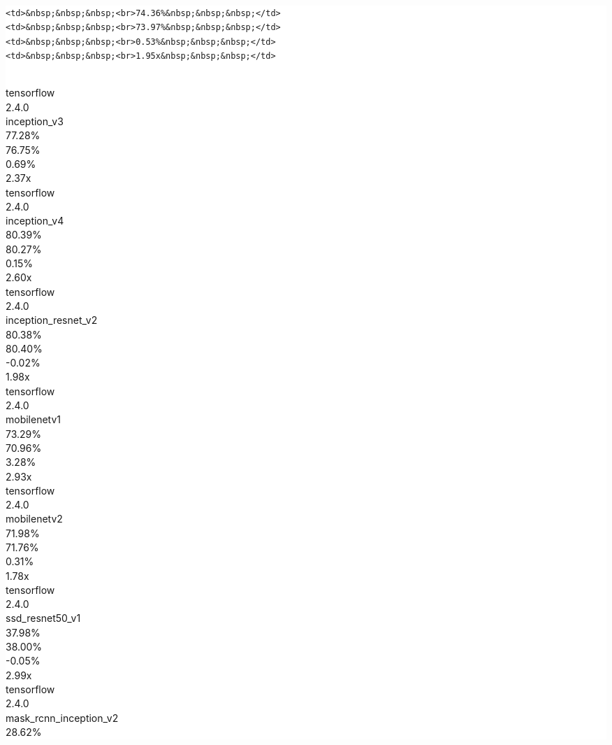    <td>&nbsp;&nbsp;&nbsp;<br>74.36%&nbsp;&nbsp;&nbsp;</td>
    <td>&nbsp;&nbsp;&nbsp;<br>73.97%&nbsp;&nbsp;&nbsp;</td>
    <td>&nbsp;&nbsp;&nbsp;<br>0.53%&nbsp;&nbsp;&nbsp;</td>
    <td>&nbsp;&nbsp;&nbsp;<br>1.95x&nbsp;&nbsp;&nbsp;</td>
  </tr>
  <tr>
    <td>&nbsp;&nbsp;&nbsp;<br>tensorflow&nbsp;&nbsp;&nbsp;</td>
    <td>&nbsp;&nbsp;&nbsp;<br>2.4.0&nbsp;&nbsp;&nbsp;</td>
    <td>&nbsp;&nbsp;&nbsp;<br>inception_v3&nbsp;&nbsp;&nbsp;</td>
    <td>&nbsp;&nbsp;&nbsp;<br>77.28%&nbsp;&nbsp;&nbsp;</td>
    <td>&nbsp;&nbsp;&nbsp;<br>76.75%&nbsp;&nbsp;&nbsp;</td>
    <td>&nbsp;&nbsp;&nbsp;<br>0.69%&nbsp;&nbsp;&nbsp;</td>
    <td>&nbsp;&nbsp;&nbsp;<br>2.37x&nbsp;&nbsp;&nbsp;</td>
  </tr>
  <tr>
    <td>&nbsp;&nbsp;&nbsp;<br>tensorflow&nbsp;&nbsp;&nbsp;</td>
    <td>&nbsp;&nbsp;&nbsp;<br>2.4.0&nbsp;&nbsp;&nbsp;</td>
    <td>&nbsp;&nbsp;&nbsp;<br>inception_v4&nbsp;&nbsp;&nbsp;</td>
    <td>&nbsp;&nbsp;&nbsp;<br>80.39%&nbsp;&nbsp;&nbsp;</td>
    <td>&nbsp;&nbsp;&nbsp;<br>80.27%&nbsp;&nbsp;&nbsp;</td>
    <td>&nbsp;&nbsp;&nbsp;<br>0.15%&nbsp;&nbsp;&nbsp;</td>
    <td>&nbsp;&nbsp;&nbsp;<br>2.60x&nbsp;&nbsp;&nbsp;</td>
  </tr>
  <tr>
    <td>&nbsp;&nbsp;&nbsp;<br>tensorflow&nbsp;&nbsp;&nbsp;</td>
    <td>&nbsp;&nbsp;&nbsp;<br>2.4.0&nbsp;&nbsp;&nbsp;</td>
    <td>&nbsp;&nbsp;&nbsp;<br>inception_resnet_v2&nbsp;&nbsp;&nbsp;</td>
    <td>&nbsp;&nbsp;&nbsp;<br>80.38%&nbsp;&nbsp;&nbsp;</td>
    <td>&nbsp;&nbsp;&nbsp;<br>80.40%&nbsp;&nbsp;&nbsp;</td>
    <td>&nbsp;&nbsp;&nbsp;<br>-0.02%&nbsp;&nbsp;&nbsp;</td>
    <td>&nbsp;&nbsp;&nbsp;<br>1.98x&nbsp;&nbsp;&nbsp;</td>
  </tr>
  <tr>
    <td>&nbsp;&nbsp;&nbsp;<br>tensorflow&nbsp;&nbsp;&nbsp;</td>
    <td>&nbsp;&nbsp;&nbsp;<br>2.4.0&nbsp;&nbsp;&nbsp;</td>
    <td>&nbsp;&nbsp;&nbsp;<br>mobilenetv1&nbsp;&nbsp;&nbsp;</td>
    <td>&nbsp;&nbsp;&nbsp;<br>73.29%&nbsp;&nbsp;&nbsp;</td>
    <td>&nbsp;&nbsp;&nbsp;<br>70.96%&nbsp;&nbsp;&nbsp;</td>
    <td>&nbsp;&nbsp;&nbsp;<br>3.28%&nbsp;&nbsp;&nbsp;</td>
    <td>&nbsp;&nbsp;&nbsp;<br>2.93x&nbsp;&nbsp;&nbsp;</td>
  </tr>
  <tr>
    <td>&nbsp;&nbsp;&nbsp;<br>tensorflow&nbsp;&nbsp;&nbsp;</td>
    <td>&nbsp;&nbsp;&nbsp;<br>2.4.0&nbsp;&nbsp;&nbsp;</td>
    <td>&nbsp;&nbsp;&nbsp;<br>mobilenetv2&nbsp;&nbsp;&nbsp;</td>
    <td>&nbsp;&nbsp;&nbsp;<br>71.98%&nbsp;&nbsp;&nbsp;</td>
    <td>&nbsp;&nbsp;&nbsp;<br>71.76%&nbsp;&nbsp;&nbsp;</td>
    <td>&nbsp;&nbsp;&nbsp;<br>0.31%&nbsp;&nbsp;&nbsp;</td>
    <td>&nbsp;&nbsp;&nbsp;<br>1.78x&nbsp;&nbsp;&nbsp;</td>
  </tr>
  <tr>
    <td>&nbsp;&nbsp;&nbsp;<br>tensorflow&nbsp;&nbsp;&nbsp;</td>
    <td>&nbsp;&nbsp;&nbsp;<br>2.4.0&nbsp;&nbsp;&nbsp;</td>
    <td>&nbsp;&nbsp;&nbsp;<br>ssd_resnet50_v1&nbsp;&nbsp;&nbsp;</td>
    <td>&nbsp;&nbsp;&nbsp;<br>37.98%&nbsp;&nbsp;&nbsp;</td>
    <td>&nbsp;&nbsp;&nbsp;<br>38.00%&nbsp;&nbsp;&nbsp;</td>
    <td>&nbsp;&nbsp;&nbsp;<br>-0.05%&nbsp;&nbsp;&nbsp;</td>
    <td>&nbsp;&nbsp;&nbsp;<br>2.99x&nbsp;&nbsp;&nbsp;</td>
  </tr>
  <tr>
    <td>&nbsp;&nbsp;&nbsp;<br>tensorflow&nbsp;&nbsp;&nbsp;</td>
    <td>&nbsp;&nbsp;&nbsp;<br>2.4.0&nbsp;&nbsp;&nbsp;</td>
    <td>&nbsp;&nbsp;&nbsp;<br>mask_rcnn_inception_v2&nbsp;&nbsp;&nbsp;</td>
    <td>&nbsp;&nbsp;&nbsp;<br>28.62%&nbsp;&nbsp;&nbsp;</td>